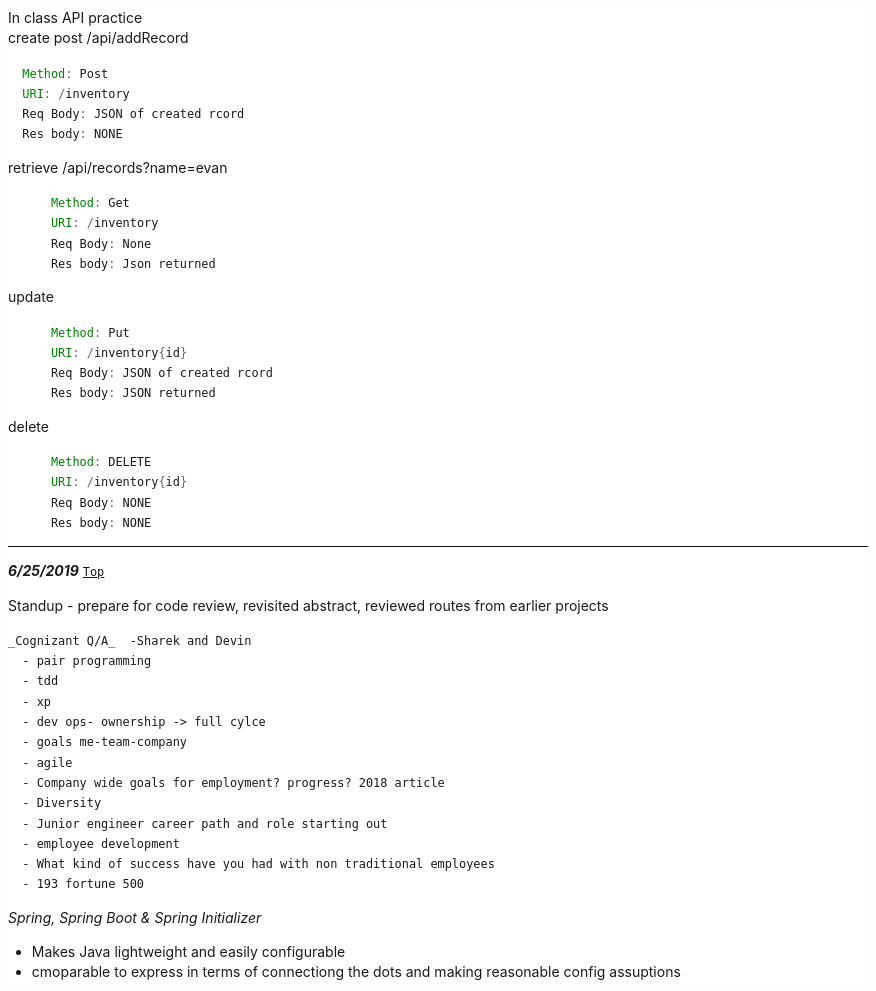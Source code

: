   In class API practice  
  create post /api/addRecord
``` java
  Method: Post 
  URI: /inventory
  Req Body: JSON of created rcord
  Res body: NONE 
 ```

  retrieve /api/records?name=evan
```java
      Method: Get
      URI: /inventory
      Req Body: None
      Res body: Json returned
```
  update 
```  java
      Method: Put
      URI: /inventory{id}
      Req Body: JSON of created rcord
      Res body: JSON returned
```
  delete
```  java
      Method: DELETE
      URI: /inventory{id}
      Req Body: NONE
      Res body: NONE 
```

_________________________________________________
**_6/25/2019_**    [`Top`](https://github.com/EwilsonS/Evan_Wilson_JavaS1#top)  

Standup - prepare for code review, revisited abstract, reviewed routes from earlier projects 

```
_Cognizant Q/A_  -Sharek and Devin
  - pair programming
  - tdd
  - xp 
  - dev ops- ownership -> full cylce
  - goals me-team-company 
  - agile
  - Company wide goals for employment? progress? 2018 article
  - Diversity
  - Junior engineer career path and role starting out
  - employee development
  - What kind of success have you had with non traditional employees
  - 193 fortune 500
```
_Spring, Spring Boot & Spring Initializer_
  - Makes Java lightweight and easily configurable
  - cmoparable to express in terms of connectiong the dots and making reasonable config assuptions  
